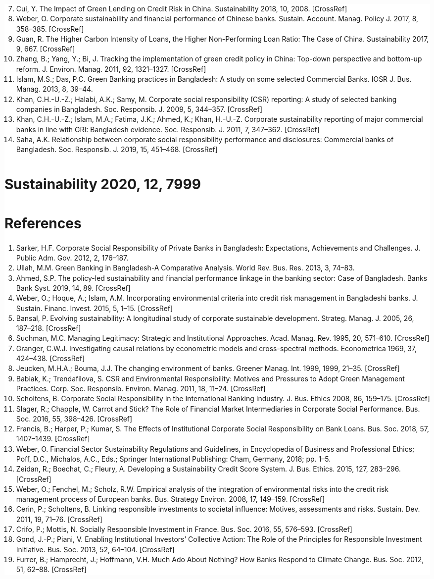 7. Cui, Y. The Impact of Green Lending on Credit Risk in China. Sustainability 2018, 10, 2008. [CrossRef]
8. Weber, O. Corporate sustainability and financial performance of Chinese banks. Sustain. Account. Manag. Policy J. 2017, 8, 358–385. [CrossRef]
9. Guan, R. The Higher Carbon Intensity of Loans, the Higher Non-Performing Loan Ratio: The Case of China. Sustainability 2017, 9, 667. [CrossRef]
10. Zhang, B.; Yang, Y.; Bi, J. Tracking the implementation of green credit policy in China: Top-down perspective and bottom-up reform. J. Environ. Manag. 2011, 92, 1321–1327. [CrossRef]
11. Islam, M.S.; Das, P.C. Green Banking practices in Bangladesh: A study on some selected Commercial Banks. IOSR J. Bus. Manag. 2013, 8, 39–44.
12. Khan, C.H.-U.-Z.; Halabi, A.K.; Samy, M. Corporate social responsibility (CSR) reporting: A study of selected banking companies in Bangladesh. Soc. Responsib. J. 2009, 5, 344–357. [CrossRef]
13. Khan, C.H.-U.-Z.; Islam, M.A.; Fatima, J.K.; Ahmed, K.; Khan, H.-U.-Z. Corporate sustainability reporting of major commercial banks in line with GRI: Bangladesh evidence. Soc. Responsib. J. 2011, 7, 347–362. [CrossRef]
14. Saha, A.K. Relationship between corporate social responsibility performance and disclosures: Commercial banks of Bangladesh. Soc. Responsib. J. 2019, 15, 451–468. [CrossRef]

# Sustainability 2020, 12, 7999

# References

1. Sarker, H.F. Corporate Social Responsibility of Private Banks in Bangladesh: Expectations, Achievements and Challenges. J. Public Adm. Gov. 2012, 2, 176–187.
2. Ullah, M.M. Green Banking in Bangladesh-A Comparative Analysis. World Rev. Bus. Res. 2013, 3, 74–83.
3. Ahmed, S.P. The policy-led sustainability and financial performance linkage in the banking sector: Case of Bangladesh. Banks Bank Syst. 2019, 14, 89. [CrossRef]
4. Weber, O.; Hoque, A.; Islam, A.M. Incorporating environmental criteria into credit risk management in Bangladeshi banks. J. Sustain. Financ. Invest. 2015, 5, 1–15. [CrossRef]
5. Bansal, P. Evolving sustainability: A longitudinal study of corporate sustainable development. Strateg. Manag. J. 2005, 26, 187–218. [CrossRef]
6. Suchman, M.C. Managing Legitimacy: Strategic and Institutional Approaches. Acad. Manag. Rev. 1995, 20, 571–610. [CrossRef]
7. Granger, C.W.J. Investigating causal relations by econometric models and cross-spectral methods. Econometrica 1969, 37, 424–438. [CrossRef]
8. Jeucken, M.H.A.; Bouma, J.J. The changing environment of banks. Greener Manag. Int. 1999, 1999, 21–35. [CrossRef]
9. Babiak, K.; Trendafilova, S. CSR and Environmental Responsibility: Motives and Pressures to Adopt Green Management Practices. Corp. Soc. Responsib. Environ. Manag. 2011, 18, 11–24. [CrossRef]
10. Scholtens, B. Corporate Social Responsibility in the International Banking Industry. J. Bus. Ethics 2008, 86, 159–175. [CrossRef]
11. Slager, R.; Chapple, W. Carrot and Stick? The Role of Financial Market Intermediaries in Corporate Social Performance. Bus. Soc. 2016, 55, 398–426. [CrossRef]
12. Francis, B.; Harper, P.; Kumar, S. The Effects of Institutional Corporate Social Responsibility on Bank Loans. Bus. Soc. 2018, 57, 1407–1439. [CrossRef]
13. Weber, O. Financial Sector Sustainability Regulations and Guidelines, in Encyclopedia of Business and Professional Ethics; Poff, D.C., Michalos, A.C., Eds.; Springer International Publishing: Cham, Germany, 2018; pp. 1–5.
14. Zeidan, R.; Boechat, C.; Fleury, A. Developing a Sustainability Credit Score System. J. Bus. Ethics. 2015, 127, 283–296. [CrossRef]
15. Weber, O.; Fenchel, M.; Scholz, R.W. Empirical analysis of the integration of environmental risks into the credit risk management process of European banks. Bus. Strategy Environ. 2008, 17, 149–159. [CrossRef]
16. Cerin, P.; Scholtens, B. Linking responsible investments to societal influence: Motives, assessments and risks. Sustain. Dev. 2011, 19, 71–76. [CrossRef]
17. Crifo, P.; Mottis, N. Socially Responsible Investment in France. Bus. Soc. 2016, 55, 576–593. [CrossRef]
18. Gond, J.-P.; Piani, V. Enabling Institutional Investors’ Collective Action: The Role of the Principles for Responsible Investment Initiative. Bus. Soc. 2013, 52, 64–104. [CrossRef]
19. Furrer, B.; Hamprecht, J.; Hoffmann, V.H. Much Ado About Nothing? How Banks Respond to Climate Change. Bus. Soc. 2012, 51, 62–88. [CrossRef]